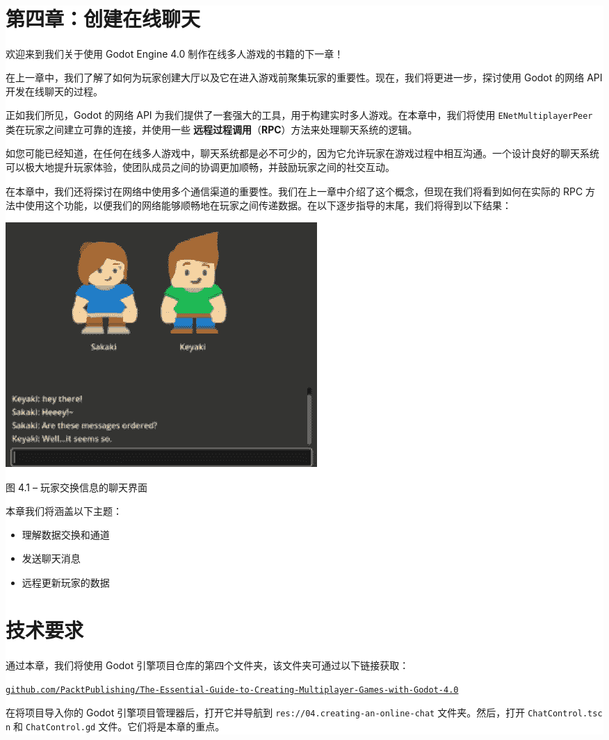 

# 第四章：创建在线聊天

欢迎来到我们关于使用 Godot Engine 4.0 制作在线多人游戏的书籍的下一章！

在上一章中，我们了解了如何为玩家创建大厅以及它在进入游戏前聚集玩家的重要性。现在，我们将更进一步，探讨使用 Godot 的网络 API 开发在线聊天的过程。

正如我们所见，Godot 的网络 API 为我们提供了一套强大的工具，用于构建实时多人游戏。在本章中，我们将使用 `ENetMultiplayerPeer` 类在玩家之间建立可靠的连接，并使用一些 **远程过程调用**（**RPC**）方法来处理聊天系统的逻辑。

如您可能已经知道，在任何在线多人游戏中，聊天系统都是必不可少的，因为它允许玩家在游戏过程中相互沟通。一个设计良好的聊天系统可以极大地提升玩家体验，使团队成员之间的协调更加顺畅，并鼓励玩家之间的社交互动。

在本章中，我们还将探讨在网络中使用多个通信渠道的重要性。我们在上一章中介绍了这个概念，但现在我们将看到如何在实际的 RPC 方法中使用这个功能，以便我们的网络能够顺畅地在玩家之间传递数据。在以下逐步指导的末尾，我们将得到以下结果：

![图 4.1 – 玩家交换信息的聊天界面](img/Figure_04.01_B18527.jpg)

图 4.1 – 玩家交换信息的聊天界面

本章我们将涵盖以下主题：

+   理解数据交换和通道

+   发送聊天消息

+   远程更新玩家的数据

# 技术要求

通过本章，我们将使用 Godot 引擎项目仓库的第四个文件夹，该文件夹可通过以下链接获取：

[`github.com/PacktPublishing/The-Essential-Guide-to-Creating-Multiplayer-Games-with-Godot-4.0`](https://github.com/PacktPublishing/The-Essential-Guide-to-Creating-Multiplayer-Games-with-Godot-4.0)

在将项目导入你的 Godot 引擎项目管理器后，打开它并导航到 `res://04.creating-an-online-chat` 文件夹。然后，打开 `ChatControl.tscn` 和 `ChatControl.gd` 文件。它们将是本章的重点。
